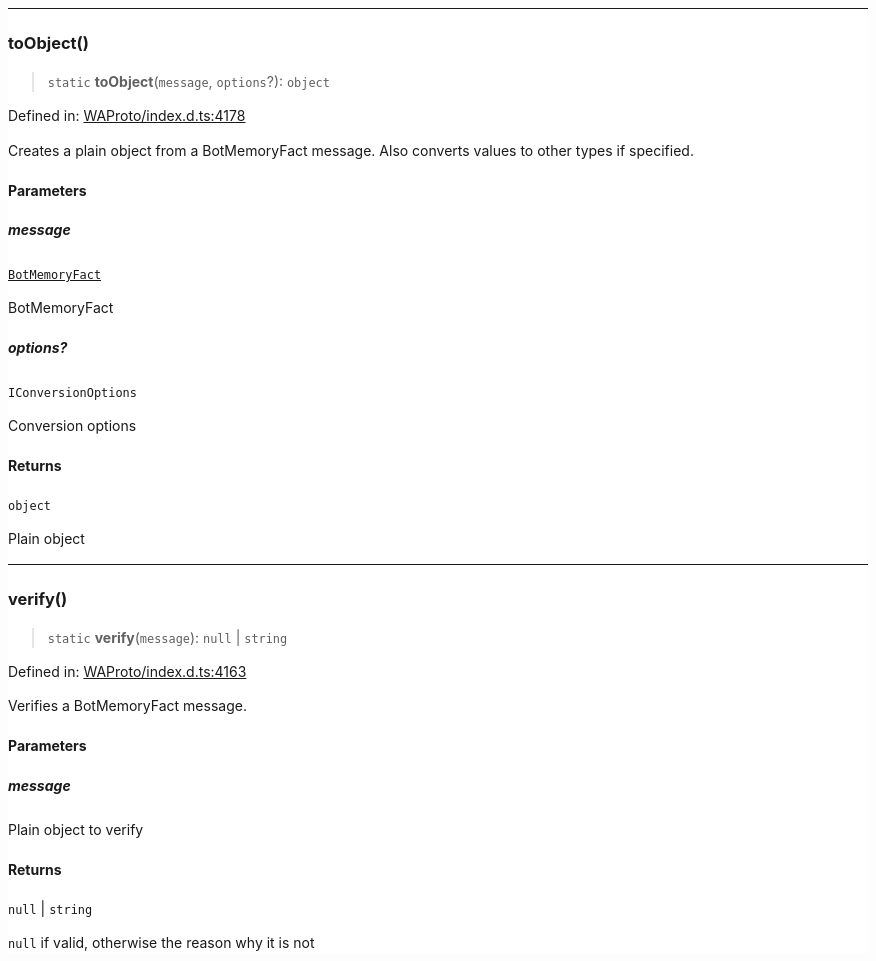 ***

### toObject()

> `static` **toObject**(`message`, `options`?): `object`

Defined in: [WAProto/index.d.ts:4178](https://github.com/Fokusdotid/Baileys/blob/eb819228f591f9a29a091aefc3a8c91a38d77089/WAProto/index.d.ts#L4178)

Creates a plain object from a BotMemoryFact message. Also converts values to other types if specified.

#### Parameters

##### message

[`BotMemoryFact`](BotMemoryFact.md)

BotMemoryFact

##### options?

`IConversionOptions`

Conversion options

#### Returns

`object`

Plain object

***

### verify()

> `static` **verify**(`message`): `null` \| `string`

Defined in: [WAProto/index.d.ts:4163](https://github.com/Fokusdotid/Baileys/blob/eb819228f591f9a29a091aefc3a8c91a38d77089/WAProto/index.d.ts#L4163)

Verifies a BotMemoryFact message.

#### Parameters

##### message

Plain object to verify

#### Returns

`null` \| `string`

`null` if valid, otherwise the reason why it is not
